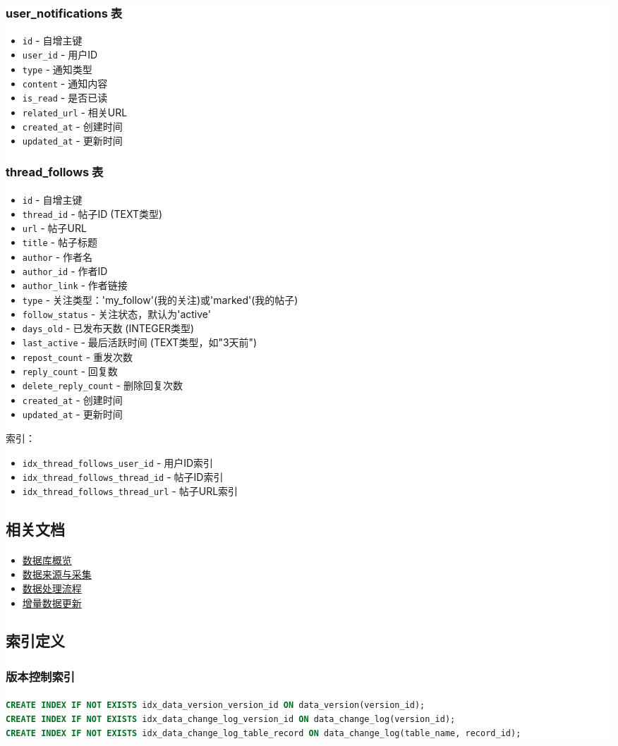 ### user_notifications 表
- `id` - 自增主键
- `user_id` - 用户ID
- `type` - 通知类型
- `content` - 通知内容
- `is_read` - 是否已读
- `related_url` - 相关URL
- `created_at` - 创建时间
- `updated_at` - 更新时间

### thread_follows 表
- `id` - 自增主键
- `thread_id` - 帖子ID (TEXT类型)
- `url` - 帖子URL
- `title` - 帖子标题
- `author` - 作者名
- `author_id` - 作者ID
- `author_link` - 作者链接
- `type` - 关注类型：'my_follow'(我的关注)或'marked'(我的帖子)
- `follow_status` - 关注状态，默认为'active'
- `days_old` - 已发布天数 (INTEGER类型)
- `last_active` - 最后活跃时间 (TEXT类型，如"3天前")
- `repost_count` - 重发次数
- `reply_count` - 回复数
- `delete_reply_count` - 删除回复次数
- `created_at` - 创建时间
- `updated_at` - 更新时间

索引：
- `idx_thread_follows_user_id` - 用户ID索引
- `idx_thread_follows_thread_id` - 帖子ID索引
- `idx_thread_follows_thread_url` - 帖子URL索引

## 相关文档

- [数据库概览](./db_overview.md)
- [数据来源与采集](./db_data_sources.md)
- [数据处理流程](./db_data_processing.md)
- [增量数据更新](./db_incremental_updates.md)

## 索引定义

### 版本控制索引
```sql
CREATE INDEX IF NOT EXISTS idx_data_version_version_id ON data_version(version_id);
CREATE INDEX IF NOT EXISTS idx_data_change_log_version_id ON data_change_log(version_id);
CREATE INDEX IF NOT EXISTS idx_data_change_log_table_record ON data_change_log(table_name, record_id);
```
